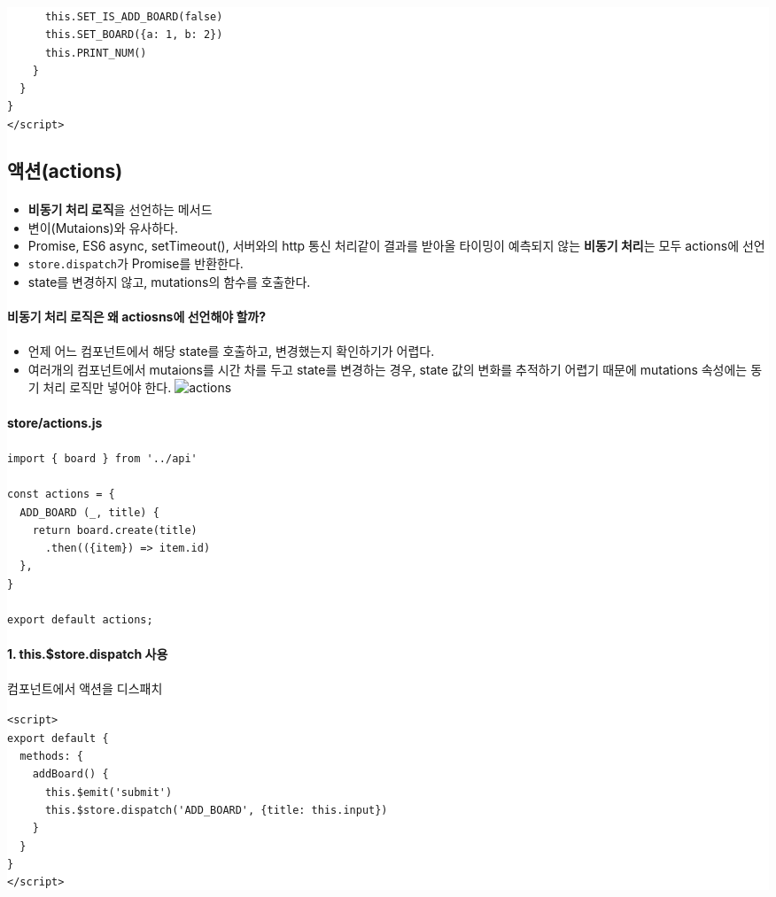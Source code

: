 ```
      this.SET_IS_ADD_BOARD(false)
      this.SET_BOARD({a: 1, b: 2})
      this.PRINT_NUM()
    }
  }
}
</script>
```

## 액션(actions)
- **비동기 처리 로직**을 선언하는 메서드 
- 변이(Mutaions)와 유사하다.
- Promise, ES6 async, setTimeout(), 서버와의 http 통신 처리같이 결과를 받아올 타이밍이 예측되지 않는 **비동기 처리**는 모두 actions에 선언 
- ```store.dispatch```가 Promise를 반환한다.
- state를 변경하지 않고, mutations의 함수를 호출한다.

#### 비동기 처리 로직은 왜 actiosns에 선언해야 할까?
- 언제 어느 컴포넌트에서 해당 state를 호출하고, 변경했는지 확인하기가 어렵다. 
- 여러개의 컴포넌트에서 mutaions를 시간 차를 두고 state를 변경하는 경우, state 값의 변화를 추적하기 어렵기 때문에 mutations 속성에는 동기 처리 로직만 넣어야 한다.
![actions](https://user-images.githubusercontent.com/42309919/106404022-942ea180-6474-11eb-8a39-5f24562e8ea8.PNG)

#### store/actions.js
```
import { board } from '../api'

const actions = {
  ADD_BOARD (_, title) {
    return board.create(title)
      .then(({item}) => item.id)
  },
}

export default actions;
```

#### 1. this.$store.dispatch 사용 
컴포넌트에서 액션을 디스패치 
```
<script>
export default {
  methods: {
    addBoard() {
      this.$emit('submit')
      this.$store.dispatch('ADD_BOARD', {title: this.input})
    }
  }
}
</script>
```
